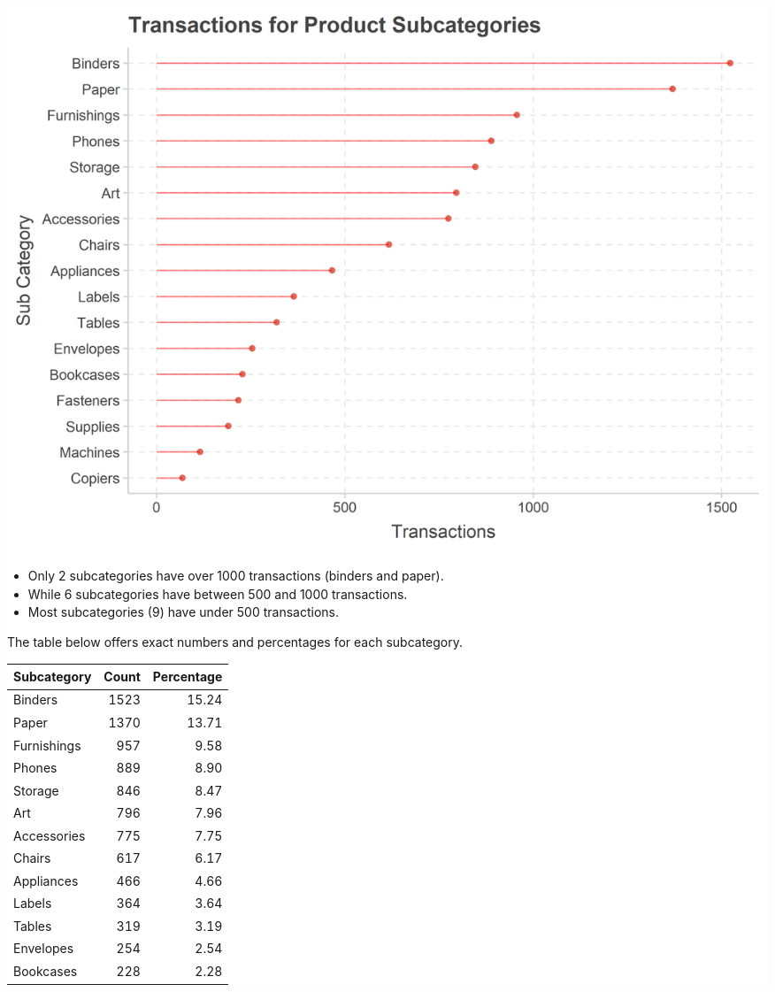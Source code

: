 ![](store_analysis_files/figure-gfm/unnamed-chunk-22-1.png)

-   Only 2 subcategories have over 1000 transactions (binders and
    paper).
-   While 6 subcategories have between 500 and 1000 transactions.
-   Most subcategories (9) have under 500 transactions.

The table below offers exact numbers and percentages for each
subcategory.

| Subcategory | Count | Percentage |
|:------------|------:|-----------:|
| Binders     |  1523 |      15.24 |
| Paper       |  1370 |      13.71 |
| Furnishings |   957 |       9.58 |
| Phones      |   889 |       8.90 |
| Storage     |   846 |       8.47 |
| Art         |   796 |       7.96 |
| Accessories |   775 |       7.75 |
| Chairs      |   617 |       6.17 |
| Appliances  |   466 |       4.66 |
| Labels      |   364 |       3.64 |
| Tables      |   319 |       3.19 |
| Envelopes   |   254 |       2.54 |
| Bookcases   |   228 |       2.28 |